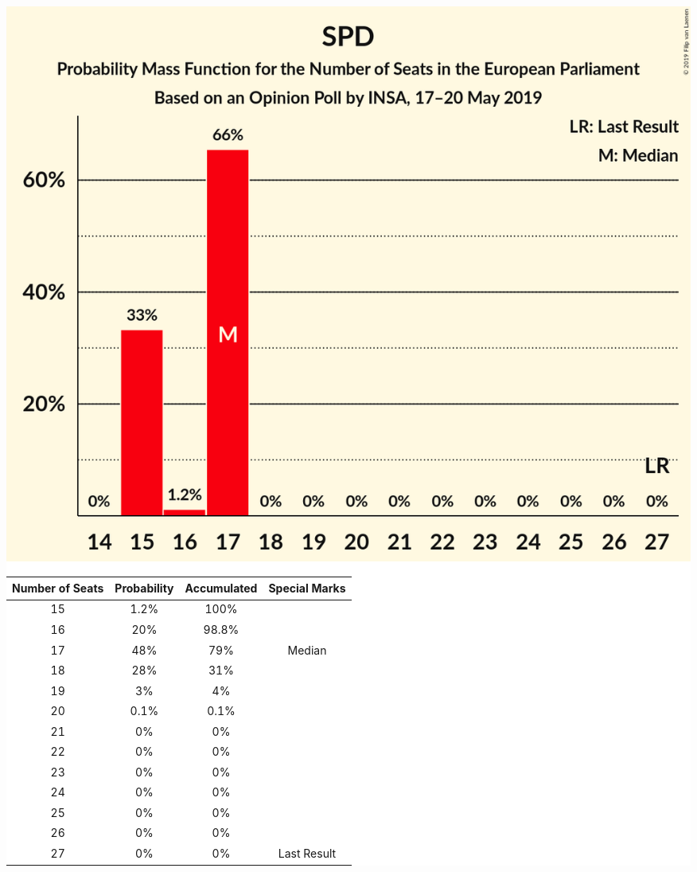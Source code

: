 ![Graph with seats probability mass function not yet produced](2019-05-20-INSA-coalitions-seats-pmf-spd.png "Seats Probability Mass Function")

| Number of Seats | Probability | Accumulated | Special Marks |
|:---------------:|:-----------:|:-----------:|:-------------:|
| 15 | 1.2% | 100% |  |
| 16 | 20% | 98.8% |  |
| 17 | 48% | 79% | Median |
| 18 | 28% | 31% |  |
| 19 | 3% | 4% |  |
| 20 | 0.1% | 0.1% |  |
| 21 | 0% | 0% |  |
| 22 | 0% | 0% |  |
| 23 | 0% | 0% |  |
| 24 | 0% | 0% |  |
| 25 | 0% | 0% |  |
| 26 | 0% | 0% |  |
| 27 | 0% | 0% | Last Result |
